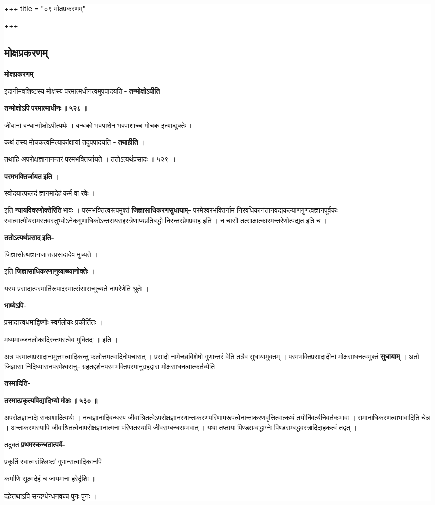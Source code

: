 +++
title = "०९ मोक्षप्रकरणम्"

+++


## मोक्षप्रकरणम्

**मोक्षप्रकरणम्**

इदानीमवशिष्टस्य मोक्षस्य परमात्मधीनत्वमुपपादयति - **तन्मोक्षोऽपीति** ।

**तन्मोक्षोऽपि परमात्माधीनः ॥ ५२८ ॥**

जीवानां बन्धान्मोक्षोऽपीत्यर्थः । बन्धको भवपाशेन भवपाशाच्च मोचक इत्याद्युक्तेः ।

कथं तस्य मोचकत्वमित्याकांक्षायां तदुपपादयति - **तथाहीति** ।

तथाहि अपरोक्षज्ञानानन्तरं परमभक्तिर्जायते । ततोऽत्यर्थप्रसादः ॥ ५२९ ॥

**परमभक्तिर्जायत इति** ।

स्वोदयात्फलदं ज्ञानमादेहं कर्म वा रवेः ।

इति **न्यायविवरणोक्तेरिति** भावः । परमभक्तित्वरूपमुक्तं **जिज्ञासाधिकरणसुधायाम्–** परमेश्वरभक्तिर्नाम निरवधिकानंतानवद्यकल्याणगुणत्वज्ञानपूर्वकः स्वात्मात्मीयसमस्तवस्तुभ्योऽनेकगुणाधिकोऽन्तरायसहस्त्रेणाप्यप्रतिबद्धो निरन्तरप्रेमप्रवाह इति । न चासौ तत्साक्षात्कारमन्तरेणोत्पद्यत इति च ।

**ततोऽत्यर्थप्रसाद इति-**

जिज्ञासोत्थज्ञानजात्तत्प्रसादादेव मुच्यते ।

इति **जिज्ञासाधिकरणानुव्याख्यानोक्तेः** ।

यस्य प्रसादात्परमार्तिरूपादस्मात्संसारान्मुच्यते नापरेणेति श्रुतेः ।

**भाष्येऽपि**-

प्रसादात्त्वधमाद्विष्णोः स्वर्गलोकः प्रकीर्तितः ।

मध्यमाज्जनलोकादिरुत्तमस्त्वेव मुक्तिदः ॥ इति ।

अत्र परमात्मप्रसादानामुत्तमत्वादिकन्तु फलोत्तमत्वादिनोपचारात् । प्रसादो नामेच्छाविशेषो गुणान्तरं वेति तत्रैव सुधायामुक्तम् । परमभक्तिप्रसादादीनां मोक्षसाधनत्वमुक्तं **सुधायाम्** । अतो जिज्ञासा निदिध्यासनपरमेश्वरानु- ग्रहतद्दर्शनपरमभक्तिपरमानुग्रहद्वारा मोक्षसाधनत्वात्कर्तव्येति ।

**तस्मादिति-**

**तस्मात्प्रकृत्यविद्यादिभ्यो मोक्षः ॥ ५३० ॥**

अपरोक्षज्ञानादेः सकाशादित्यर्थः । नन्वज्ञानादिबन्धस्य जीवाश्रितत्वेऽपरोक्षज्ञानस्यान्तःकरणपरिणामरूपत्वेनान्तःकरणवृत्तित्वात्कथं तयोर्निवर्त्यनिवर्तकभावः । समानाधिकरणत्वाभावादिति चेन्न । अन्तःकरणस्यापि जीवाश्रितत्वेनापरोक्षज्ञानात्मना परिणतस्यापि जीवसम्बन्धसम्भवात् । यथा तप्तायः पिण्डसम्बद्धाग्नेः पिण्डसम्बद्धवस्त्रादिदाहकत्वं तद्वत् ।

तदुक्तं **प्रथमस्कन्धतात्पर्ये-**

प्रकृतिं स्वात्मसंश्लिष्टां गुणान्सत्वादिकानपि ।

कर्माणि सूक्ष्मदेहं च जायमाना हरेर्दृशिः ॥

दहेत्तथाऽपि सन्दग्धेन्धनवच्च पुनः पुनः ।
